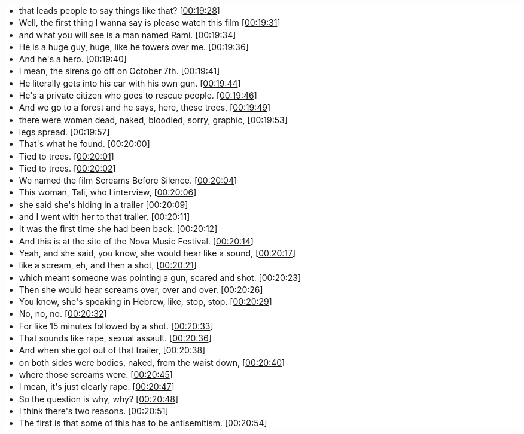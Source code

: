 *  that leads people to say things like that? [[00:19:28](https://www.youtube.com/watch?v=p_9eHPPn7Sk&t=1168.68s)]
*  Well, the first thing I wanna say is please watch this film [[00:19:31](https://www.youtube.com/watch?v=p_9eHPPn7Sk&t=1171.84s)]
*  and what you will see is a man named Rami. [[00:19:34](https://www.youtube.com/watch?v=p_9eHPPn7Sk&t=1174.36s)]
*  He is a huge guy, huge, like he towers over me. [[00:19:36](https://www.youtube.com/watch?v=p_9eHPPn7Sk&t=1176.8s)]
*  And he's a hero. [[00:19:40](https://www.youtube.com/watch?v=p_9eHPPn7Sk&t=1180.6399999999999s)]
*  I mean, the sirens go off on October 7th. [[00:19:41](https://www.youtube.com/watch?v=p_9eHPPn7Sk&t=1181.8s)]
*  He literally gets into his car with his own gun. [[00:19:44](https://www.youtube.com/watch?v=p_9eHPPn7Sk&t=1184.0s)]
*  He's a private citizen who goes to rescue people. [[00:19:46](https://www.youtube.com/watch?v=p_9eHPPn7Sk&t=1186.6s)]
*  And we go to a forest and he says, here, these trees, [[00:19:49](https://www.youtube.com/watch?v=p_9eHPPn7Sk&t=1189.1999999999998s)]
*  there were women dead, naked, bloodied, sorry, graphic, [[00:19:53](https://www.youtube.com/watch?v=p_9eHPPn7Sk&t=1193.72s)]
*  legs spread. [[00:19:57](https://www.youtube.com/watch?v=p_9eHPPn7Sk&t=1197.8400000000001s)]
*  That's what he found. [[00:20:00](https://www.youtube.com/watch?v=p_9eHPPn7Sk&t=1200.28s)]
*  Tied to trees. [[00:20:01](https://www.youtube.com/watch?v=p_9eHPPn7Sk&t=1201.96s)]
*  Tied to trees. [[00:20:02](https://www.youtube.com/watch?v=p_9eHPPn7Sk&t=1202.92s)]
*  We named the film Screams Before Silence. [[00:20:04](https://www.youtube.com/watch?v=p_9eHPPn7Sk&t=1204.16s)]
*  This woman, Tali, who I interview, [[00:20:06](https://www.youtube.com/watch?v=p_9eHPPn7Sk&t=1206.44s)]
*  she said she's hiding in a trailer [[00:20:09](https://www.youtube.com/watch?v=p_9eHPPn7Sk&t=1209.3600000000001s)]
*  and I went with her to that trailer. [[00:20:11](https://www.youtube.com/watch?v=p_9eHPPn7Sk&t=1211.3200000000002s)]
*  It was the first time she had been back. [[00:20:12](https://www.youtube.com/watch?v=p_9eHPPn7Sk&t=1212.92s)]
*  And this is at the site of the Nova Music Festival. [[00:20:14](https://www.youtube.com/watch?v=p_9eHPPn7Sk&t=1214.2s)]
*  Yeah, and she said, you know, she would hear like a sound, [[00:20:17](https://www.youtube.com/watch?v=p_9eHPPn7Sk&t=1217.24s)]
*  like a scream, eh, and then a shot, [[00:20:21](https://www.youtube.com/watch?v=p_9eHPPn7Sk&t=1221.44s)]
*  which meant someone was pointing a gun, scared and shot. [[00:20:23](https://www.youtube.com/watch?v=p_9eHPPn7Sk&t=1223.68s)]
*  Then she would hear screams over, over and over. [[00:20:26](https://www.youtube.com/watch?v=p_9eHPPn7Sk&t=1226.64s)]
*  You know, she's speaking in Hebrew, like, stop, stop. [[00:20:29](https://www.youtube.com/watch?v=p_9eHPPn7Sk&t=1229.64s)]
*  No, no, no. [[00:20:32](https://www.youtube.com/watch?v=p_9eHPPn7Sk&t=1232.0s)]
*  For like 15 minutes followed by a shot. [[00:20:33](https://www.youtube.com/watch?v=p_9eHPPn7Sk&t=1233.72s)]
*  That sounds like rape, sexual assault. [[00:20:36](https://www.youtube.com/watch?v=p_9eHPPn7Sk&t=1236.68s)]
*  And when she got out of that trailer, [[00:20:38](https://www.youtube.com/watch?v=p_9eHPPn7Sk&t=1238.76s)]
*  on both sides were bodies, naked, from the waist down, [[00:20:40](https://www.youtube.com/watch?v=p_9eHPPn7Sk&t=1240.16s)]
*  where those screams were. [[00:20:45](https://www.youtube.com/watch?v=p_9eHPPn7Sk&t=1245.76s)]
*  I mean, it's just clearly rape. [[00:20:47](https://www.youtube.com/watch?v=p_9eHPPn7Sk&t=1247.2s)]
*  So the question is why, why? [[00:20:48](https://www.youtube.com/watch?v=p_9eHPPn7Sk&t=1248.72s)]
*  I think there's two reasons. [[00:20:51](https://www.youtube.com/watch?v=p_9eHPPn7Sk&t=1251.96s)]
*  The first is that some of this has to be antisemitism. [[00:20:54](https://www.youtube.com/watch?v=p_9eHPPn7Sk&t=1254.44s)]